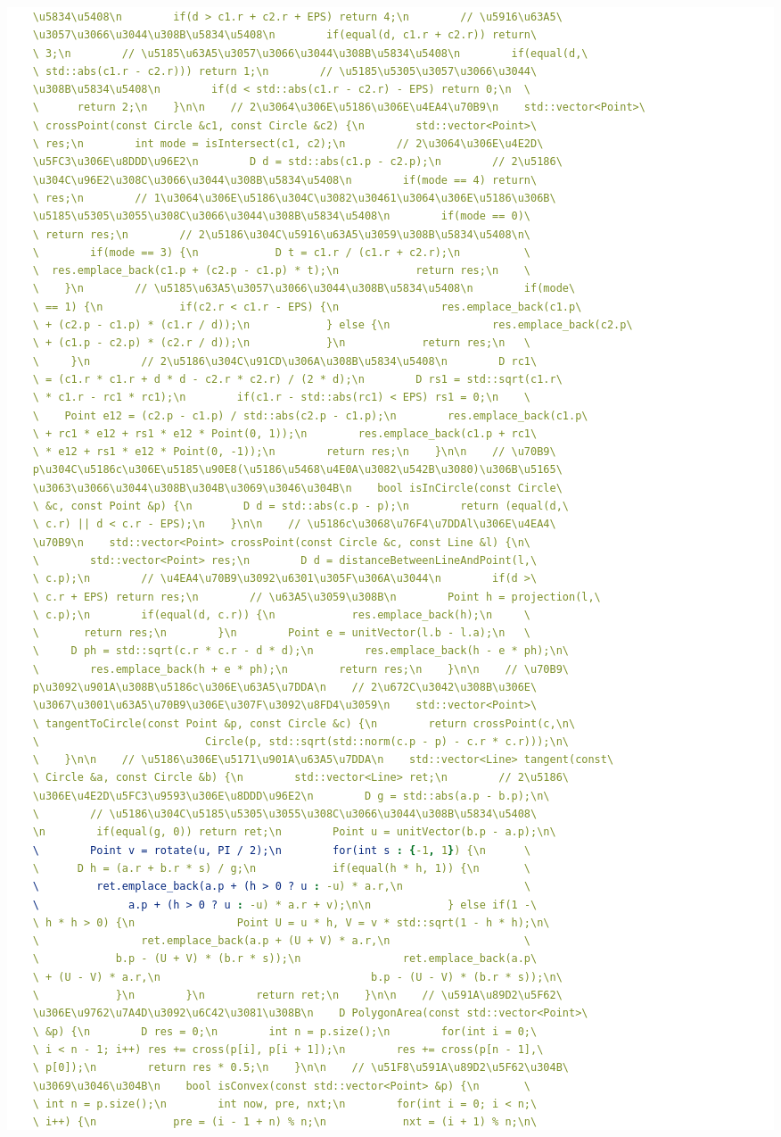 ```yaml
    \u5834\u5408\n        if(d > c1.r + c2.r + EPS) return 4;\n        // \u5916\u63A5\
    \u3057\u3066\u3044\u308B\u5834\u5408\n        if(equal(d, c1.r + c2.r)) return\
    \ 3;\n        // \u5185\u63A5\u3057\u3066\u3044\u308B\u5834\u5408\n        if(equal(d,\
    \ std::abs(c1.r - c2.r))) return 1;\n        // \u5185\u5305\u3057\u3066\u3044\
    \u308B\u5834\u5408\n        if(d < std::abs(c1.r - c2.r) - EPS) return 0;\n  \
    \      return 2;\n    }\n\n    // 2\u3064\u306E\u5186\u306E\u4EA4\u70B9\n    std::vector<Point>\
    \ crossPoint(const Circle &c1, const Circle &c2) {\n        std::vector<Point>\
    \ res;\n        int mode = isIntersect(c1, c2);\n        // 2\u3064\u306E\u4E2D\
    \u5FC3\u306E\u8DDD\u96E2\n        D d = std::abs(c1.p - c2.p);\n        // 2\u5186\
    \u304C\u96E2\u308C\u3066\u3044\u308B\u5834\u5408\n        if(mode == 4) return\
    \ res;\n        // 1\u3064\u306E\u5186\u304C\u3082\u30461\u3064\u306E\u5186\u306B\
    \u5185\u5305\u3055\u308C\u3066\u3044\u308B\u5834\u5408\n        if(mode == 0)\
    \ return res;\n        // 2\u5186\u304C\u5916\u63A5\u3059\u308B\u5834\u5408\n\
    \        if(mode == 3) {\n            D t = c1.r / (c1.r + c2.r);\n          \
    \  res.emplace_back(c1.p + (c2.p - c1.p) * t);\n            return res;\n    \
    \    }\n        // \u5185\u63A5\u3057\u3066\u3044\u308B\u5834\u5408\n        if(mode\
    \ == 1) {\n            if(c2.r < c1.r - EPS) {\n                res.emplace_back(c1.p\
    \ + (c2.p - c1.p) * (c1.r / d));\n            } else {\n                res.emplace_back(c2.p\
    \ + (c1.p - c2.p) * (c2.r / d));\n            }\n            return res;\n   \
    \     }\n        // 2\u5186\u304C\u91CD\u306A\u308B\u5834\u5408\n        D rc1\
    \ = (c1.r * c1.r + d * d - c2.r * c2.r) / (2 * d);\n        D rs1 = std::sqrt(c1.r\
    \ * c1.r - rc1 * rc1);\n        if(c1.r - std::abs(rc1) < EPS) rs1 = 0;\n    \
    \    Point e12 = (c2.p - c1.p) / std::abs(c2.p - c1.p);\n        res.emplace_back(c1.p\
    \ + rc1 * e12 + rs1 * e12 * Point(0, 1));\n        res.emplace_back(c1.p + rc1\
    \ * e12 + rs1 * e12 * Point(0, -1));\n        return res;\n    }\n\n    // \u70B9\
    p\u304C\u5186c\u306E\u5185\u90E8(\u5186\u5468\u4E0A\u3082\u542B\u3080)\u306B\u5165\
    \u3063\u3066\u3044\u308B\u304B\u3069\u3046\u304B\n    bool isInCircle(const Circle\
    \ &c, const Point &p) {\n        D d = std::abs(c.p - p);\n        return (equal(d,\
    \ c.r) || d < c.r - EPS);\n    }\n\n    // \u5186c\u3068\u76F4\u7DDAl\u306E\u4EA4\
    \u70B9\n    std::vector<Point> crossPoint(const Circle &c, const Line &l) {\n\
    \        std::vector<Point> res;\n        D d = distanceBetweenLineAndPoint(l,\
    \ c.p);\n        // \u4EA4\u70B9\u3092\u6301\u305F\u306A\u3044\n        if(d >\
    \ c.r + EPS) return res;\n        // \u63A5\u3059\u308B\n        Point h = projection(l,\
    \ c.p);\n        if(equal(d, c.r)) {\n            res.emplace_back(h);\n     \
    \       return res;\n        }\n        Point e = unitVector(l.b - l.a);\n   \
    \     D ph = std::sqrt(c.r * c.r - d * d);\n        res.emplace_back(h - e * ph);\n\
    \        res.emplace_back(h + e * ph);\n        return res;\n    }\n\n    // \u70B9\
    p\u3092\u901A\u308B\u5186c\u306E\u63A5\u7DDA\n    // 2\u672C\u3042\u308B\u306E\
    \u3067\u3001\u63A5\u70B9\u306E\u307F\u3092\u8FD4\u3059\n    std::vector<Point>\
    \ tangentToCircle(const Point &p, const Circle &c) {\n        return crossPoint(c,\n\
    \                          Circle(p, std::sqrt(std::norm(c.p - p) - c.r * c.r)));\n\
    \    }\n\n    // \u5186\u306E\u5171\u901A\u63A5\u7DDA\n    std::vector<Line> tangent(const\
    \ Circle &a, const Circle &b) {\n        std::vector<Line> ret;\n        // 2\u5186\
    \u306E\u4E2D\u5FC3\u9593\u306E\u8DDD\u96E2\n        D g = std::abs(a.p - b.p);\n\
    \        // \u5186\u304C\u5185\u5305\u3055\u308C\u3066\u3044\u308B\u5834\u5408\
    \n        if(equal(g, 0)) return ret;\n        Point u = unitVector(b.p - a.p);\n\
    \        Point v = rotate(u, PI / 2);\n        for(int s : {-1, 1}) {\n      \
    \      D h = (a.r + b.r * s) / g;\n            if(equal(h * h, 1)) {\n       \
    \         ret.emplace_back(a.p + (h > 0 ? u : -u) * a.r,\n                   \
    \              a.p + (h > 0 ? u : -u) * a.r + v);\n\n            } else if(1 -\
    \ h * h > 0) {\n                Point U = u * h, V = v * std::sqrt(1 - h * h);\n\
    \                ret.emplace_back(a.p + (U + V) * a.r,\n                     \
    \            b.p - (U + V) * (b.r * s));\n                ret.emplace_back(a.p\
    \ + (U - V) * a.r,\n                                 b.p - (U - V) * (b.r * s));\n\
    \            }\n        }\n        return ret;\n    }\n\n    // \u591A\u89D2\u5F62\
    \u306E\u9762\u7A4D\u3092\u6C42\u3081\u308B\n    D PolygonArea(const std::vector<Point>\
    \ &p) {\n        D res = 0;\n        int n = p.size();\n        for(int i = 0;\
    \ i < n - 1; i++) res += cross(p[i], p[i + 1]);\n        res += cross(p[n - 1],\
    \ p[0]);\n        return res * 0.5;\n    }\n\n    // \u51F8\u591A\u89D2\u5F62\u304B\
    \u3069\u3046\u304B\n    bool isConvex(const std::vector<Point> &p) {\n       \
    \ int n = p.size();\n        int now, pre, nxt;\n        for(int i = 0; i < n;\
    \ i++) {\n            pre = (i - 1 + n) % n;\n            nxt = (i + 1) % n;\n\
```